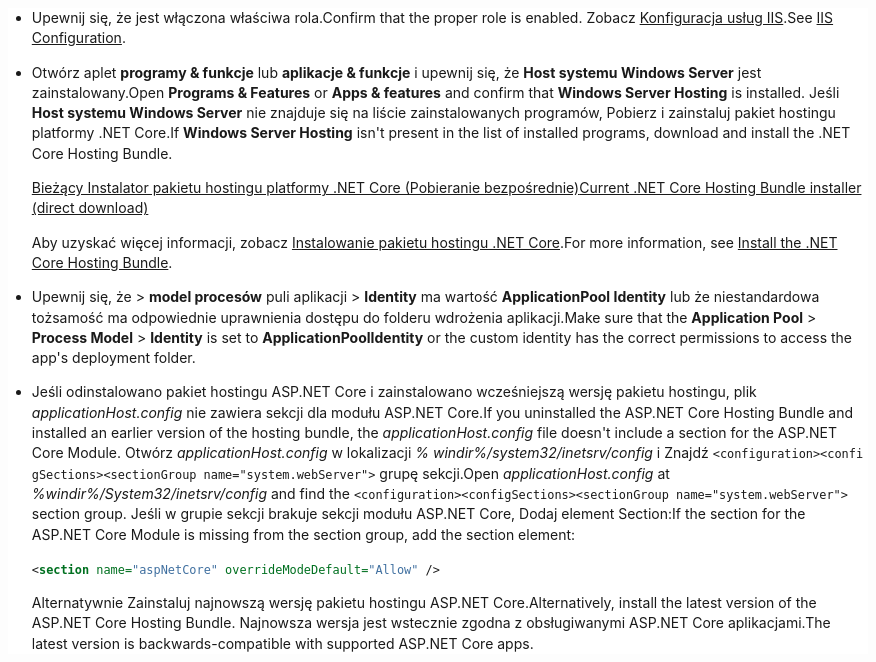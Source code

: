 * <span data-ttu-id="e15b8-211">Upewnij się, że jest włączona właściwa rola.</span><span class="sxs-lookup"><span data-stu-id="e15b8-211">Confirm that the proper role is enabled.</span></span> <span data-ttu-id="e15b8-212">Zobacz [Konfiguracja usług IIS](xref:host-and-deploy/iis/index#iis-configuration).</span><span class="sxs-lookup"><span data-stu-id="e15b8-212">See [IIS Configuration](xref:host-and-deploy/iis/index#iis-configuration).</span></span>

* <span data-ttu-id="e15b8-213">Otwórz aplet **programy & funkcje** lub **aplikacje & funkcje** i upewnij się, że **Host systemu Windows Server** jest zainstalowany.</span><span class="sxs-lookup"><span data-stu-id="e15b8-213">Open **Programs & Features** or **Apps & features** and confirm that **Windows Server Hosting** is installed.</span></span> <span data-ttu-id="e15b8-214">Jeśli **Host systemu Windows Server** nie znajduje się na liście zainstalowanych programów, Pobierz i zainstaluj pakiet hostingu platformy .NET Core.</span><span class="sxs-lookup"><span data-stu-id="e15b8-214">If **Windows Server Hosting** isn't present in the list of installed programs, download and install the .NET Core Hosting Bundle.</span></span>

  [<span data-ttu-id="e15b8-215">Bieżący Instalator pakietu hostingu platformy .NET Core (Pobieranie bezpośrednie)</span><span class="sxs-lookup"><span data-stu-id="e15b8-215">Current .NET Core Hosting Bundle installer (direct download)</span></span>](https://dotnet.microsoft.com/permalink/dotnetcore-current-windows-runtime-bundle-installer)

  <span data-ttu-id="e15b8-216">Aby uzyskać więcej informacji, zobacz [Instalowanie pakietu hostingu .NET Core](xref:host-and-deploy/iis/index#install-the-net-core-hosting-bundle).</span><span class="sxs-lookup"><span data-stu-id="e15b8-216">For more information, see [Install the .NET Core Hosting Bundle](xref:host-and-deploy/iis/index#install-the-net-core-hosting-bundle).</span></span>

* <span data-ttu-id="e15b8-217">Upewnij się, że  > **model procesów** puli aplikacji > **Identity** ma wartość **ApplicationPool Identity** lub że niestandardowa tożsamość ma odpowiednie uprawnienia dostępu do folderu wdrożenia aplikacji.</span><span class="sxs-lookup"><span data-stu-id="e15b8-217">Make sure that the **Application Pool** > **Process Model** > **Identity** is set to **ApplicationPoolIdentity** or the custom identity has the correct permissions to access the app's deployment folder.</span></span>

* <span data-ttu-id="e15b8-218">Jeśli odinstalowano pakiet hostingu ASP.NET Core i zainstalowano wcześniejszą wersję pakietu hostingu, plik *applicationHost.config* nie zawiera sekcji dla modułu ASP.NET Core.</span><span class="sxs-lookup"><span data-stu-id="e15b8-218">If you uninstalled the ASP.NET Core Hosting Bundle and installed an earlier version of the hosting bundle, the *applicationHost.config* file doesn't include a section for the ASP.NET Core Module.</span></span> <span data-ttu-id="e15b8-219">Otwórz *applicationHost.config* w lokalizacji *% windir%/system32/inetsrv/config* i Znajdź `<configuration><configSections><sectionGroup name="system.webServer">` grupę sekcji.</span><span class="sxs-lookup"><span data-stu-id="e15b8-219">Open *applicationHost.config* at *%windir%/System32/inetsrv/config* and find the `<configuration><configSections><sectionGroup name="system.webServer">` section group.</span></span> <span data-ttu-id="e15b8-220">Jeśli w grupie sekcji brakuje sekcji modułu ASP.NET Core, Dodaj element Section:</span><span class="sxs-lookup"><span data-stu-id="e15b8-220">If the section for the ASP.NET Core Module is missing from the section group, add the section element:</span></span>

  ```xml
  <section name="aspNetCore" overrideModeDefault="Allow" />
  ```

  <span data-ttu-id="e15b8-221">Alternatywnie Zainstaluj najnowszą wersję pakietu hostingu ASP.NET Core.</span><span class="sxs-lookup"><span data-stu-id="e15b8-221">Alternatively, install the latest version of the ASP.NET Core Hosting Bundle.</span></span> <span data-ttu-id="e15b8-222">Najnowsza wersja jest wstecznie zgodna z obsługiwanymi ASP.NET Core aplikacjami.</span><span class="sxs-lookup"><span data-stu-id="e15b8-222">The latest version is backwards-compatible with supported ASP.NET Core apps.</span></span>
